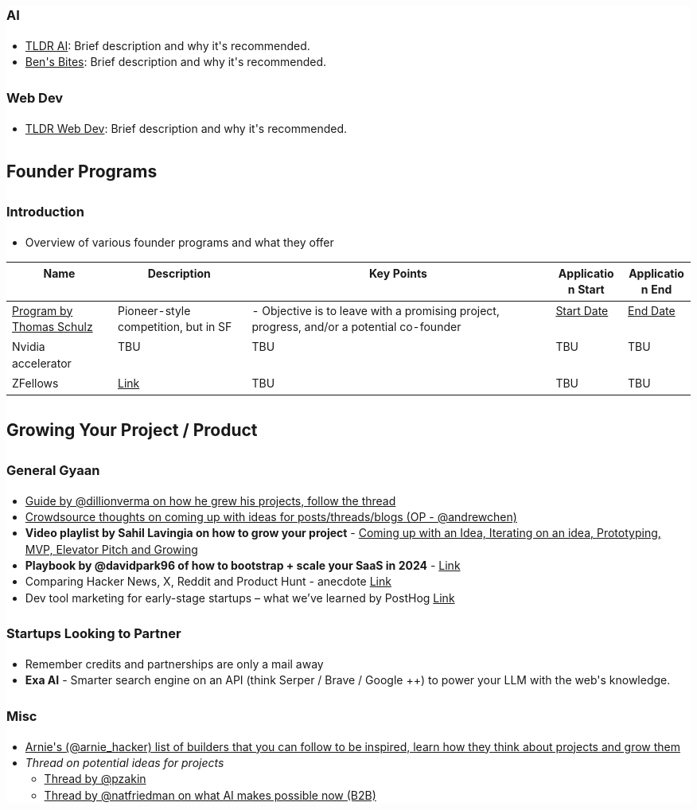 ### AI
- [TLDR AI](link): Brief description and why it's recommended.
- [Ben's Bites](link): Brief description and why it's recommended.

### Web Dev
- [TLDR Web Dev](link): Brief description and why it's recommended.



## Founder Programs
### Introduction
- Overview of various founder programs and what they offer

| Name            | Description                                      | Key Points                        | Application Start | Application End  |
|-----------------|--------------------------------------------------|-----------------------------------|-------------------|------------------|
| [Program by Thomas Schulz](https://x.com/thomasschulzz/status/1793043440382460239) | Pioneer-style competition, but in SF | - Objective is to leave with a promising project, progress, and/or a potential co-founder | [Start Date](link) | [End Date](link) |
| Nvidia accelerator | TBU | TBU | TBU | TBU |
| ZFellows | [Link](https://www.zfellows.com/#faqs) | TBU | TBU | TBU |

## Growing Your Project / Product
### General Gyaan
- [Guide by @dillionverma on how he grew his projects, follow the thread](https://x.com/dillionverma/status/1791971143336837282)
- [Crowdsource thoughts on coming up with ideas for posts/threads/blogs (OP - @andrewchen)](https://x.com/andrewchen/status/1790615043245228051)
- **Video playlist by Sahil Lavingia on how to grow your project** - [Coming up with an Idea, Iterating on an idea, Prototyping, MVP, Elevator Pitch and Growing](https://youtube.com/playlist?list=PL_DfN-mKCGNsj-pn7PtnD-N3Ab4lAtywf&si=-MZ2PXpkRAm9vfzC)
- **Playbook by @davidpark96 of how to bootstrap + scale your SaaS in 2024** - [Link](https://x.com/Davidjpark96/status/1789773192435060737)
- Comparing Hacker News, X, Reddit and Product Hunt - anecdote [Link](https://x.com/tomasz_fm/status/1784239908812390719)
- Dev tool marketing for early-stage startups – what we’ve learned by PostHog [Link](https://posthog.com/founders/dev-marketing-for-startups)

### Startups Looking to Partner
- Remember credits and partnerships are only a mail away
- **Exa AI** - Smarter search engine on an API (think Serper / Brave / Google ++) to power your LLM with the web's knowledge.  

### Misc
- [Arnie's (@arnie_hacker) list of builders that you can follow to be inspired, learn how they think about projects and grow them](https://x.com/arnie_hacker/status/1790840196101017887)
- *Thread on potential ideas for projects*
  - [Thread by @pzakin](https://x.com/pzakin/status/1789805016112619584)
  - [Thread by @natfriedman on what AI makes possible now (B2B)](https://x.com/natfriedman/status/1785094486441509052)
